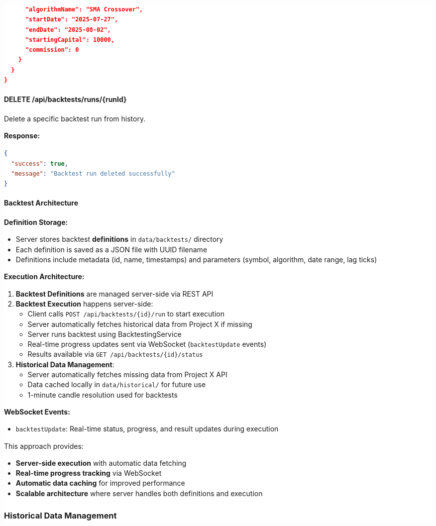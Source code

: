 ```json
      "algorithmName": "SMA Crossover",
      "startDate": "2025-07-27",
      "endDate": "2025-08-02",
      "startingCapital": 10000,
      "commission": 0
    }
  }
}
```

#### DELETE /api/backtests/runs/{runId}
Delete a specific backtest run from history.

**Response:**
```json
{
  "success": true,
  "message": "Backtest run deleted successfully"
}
```

#### Backtest Architecture

**Definition Storage:**
- Server stores backtest **definitions** in `data/backtests/` directory
- Each definition is saved as a JSON file with UUID filename
- Definitions include metadata (id, name, timestamps) and parameters (symbol, algorithm, date range, lag ticks)

**Execution Architecture:**
1. **Backtest Definitions** are managed server-side via REST API
2. **Backtest Execution** happens server-side:
   - Client calls `POST /api/backtests/{id}/run` to start execution
   - Server automatically fetches historical data from Project X if missing
   - Server runs backtest using BacktestingService
   - Real-time progress updates sent via WebSocket (`backtestUpdate` events)
   - Results available via `GET /api/backtests/{id}/status`
3. **Historical Data Management**:
   - Server automatically fetches missing data from Project X API
   - Data cached locally in `data/historical/` for future use
   - 1-minute candle resolution used for backtests

**WebSocket Events:**
- `backtestUpdate`: Real-time status, progress, and result updates during execution

This approach provides:
- **Server-side execution** with automatic data fetching
- **Real-time progress tracking** via WebSocket
- **Automatic data caching** for improved performance
- **Scalable architecture** where server handles both definitions and execution

### Historical Data Management
